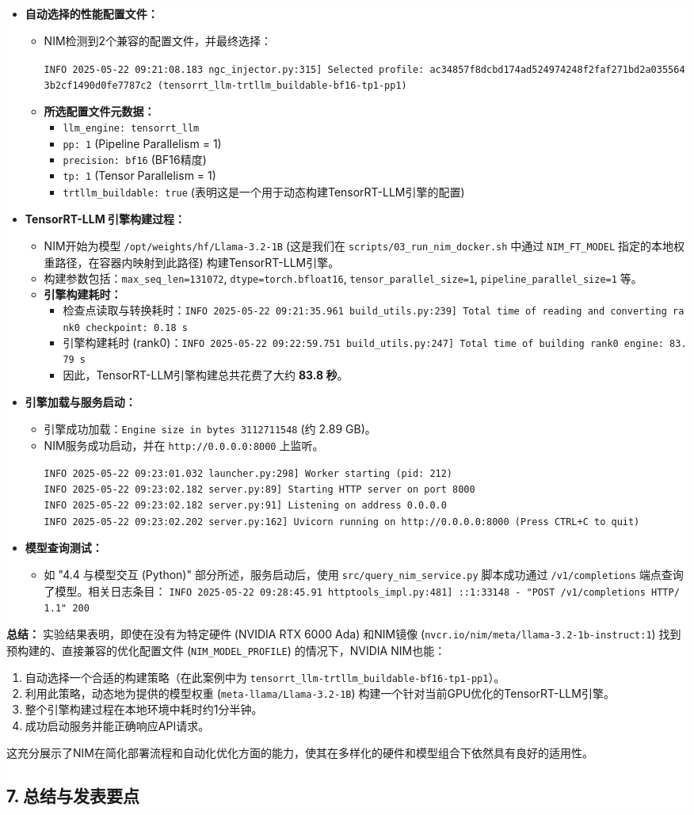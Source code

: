 *   **自动选择的性能配置文件：**
    *   NIM检测到2个兼容的配置文件，并最终选择：
        ```
        INFO 2025-05-22 09:21:08.183 ngc_injector.py:315] Selected profile: ac34857f8dcbd174ad524974248f2faf271bd2a0355643b2cf1490d0fe7787c2 (tensorrt_llm-trtllm_buildable-bf16-tp1-pp1)
        ```
    *   **所选配置文件元数据：**
        *   `llm_engine: tensorrt_llm`
        *   `pp: 1` (Pipeline Parallelism = 1)
        *   `precision: bf16` (BF16精度)
        *   `tp: 1` (Tensor Parallelism = 1)
        *   `trtllm_buildable: true` (表明这是一个用于动态构建TensorRT-LLM引擎的配置)

*   **TensorRT-LLM 引擎构建过程：**
    *   NIM开始为模型 `/opt/weights/hf/Llama-3.2-1B` (这是我们在 `scripts/03_run_nim_docker.sh` 中通过 `NIM_FT_MODEL` 指定的本地权重路径，在容器内映射到此路径) 构建TensorRT-LLM引擎。
    *   构建参数包括：`max_seq_len=131072`, `dtype=torch.bfloat16`, `tensor_parallel_size=1`, `pipeline_parallel_size=1` 等。
    *   **引擎构建耗时：**
        *   检查点读取与转换耗时：`INFO 2025-05-22 09:21:35.961 build_utils.py:239] Total time of reading and converting rank0 checkpoint: 0.18 s`
        *   引擎构建耗时 (rank0)：`INFO 2025-05-22 09:22:59.751 build_utils.py:247] Total time of building rank0 engine: 83.79 s`
        *   因此，TensorRT-LLM引擎构建总共花费了大约 **83.8 秒**。

*   **引擎加载与服务启动：**
    *   引擎成功加载：`Engine size in bytes 3112711548` (约 2.89 GB)。
    *   NIM服务成功启动，并在 `http://0.0.0.0:8000` 上监听。
        ```
        INFO 2025-05-22 09:23:01.032 launcher.py:298] Worker starting (pid: 212)
        INFO 2025-05-22 09:23:02.182 server.py:89] Starting HTTP server on port 8000
        INFO 2025-05-22 09:23:02.182 server.py:91] Listening on address 0.0.0.0
        INFO 2025-05-22 09:23:02.202 server.py:162] Uvicorn running on http://0.0.0.0:8000 (Press CTRL+C to quit)
        ```

*   **模型查询测试：**
    *   如 "4.4 与模型交互 (Python)" 部分所述，服务启动后，使用 `src/query_nim_service.py` 脚本成功通过 `/v1/completions` 端点查询了模型。相关日志条目：
        `INFO 2025-05-22 09:28:45.91 httptools_impl.py:481] ::1:33148 - "POST /v1/completions HTTP/1.1" 200`

**总结：**
实验结果表明，即使在没有为特定硬件 (NVIDIA RTX 6000 Ada) 和NIM镜像 (`nvcr.io/nim/meta/llama-3.2-1b-instruct:1`) 找到预构建的、直接兼容的优化配置文件 (`NIM_MODEL_PROFILE`) 的情况下，NVIDIA NIM也能：
1.  自动选择一个合适的构建策略（在此案例中为 `tensorrt_llm-trtllm_buildable-bf16-tp1-pp1`）。
2.  利用此策略，动态地为提供的模型权重 (`meta-llama/Llama-3.2-1B`) 构建一个针对当前GPU优化的TensorRT-LLM引擎。
3.  整个引擎构建过程在本地环境中耗时约1分半钟。
4.  成功启动服务并能正确响应API请求。

这充分展示了NIM在简化部署流程和自动化优化方面的能力，使其在多样化的硬件和模型组合下依然具有良好的适用性。

## 7. 总结与发表要点
